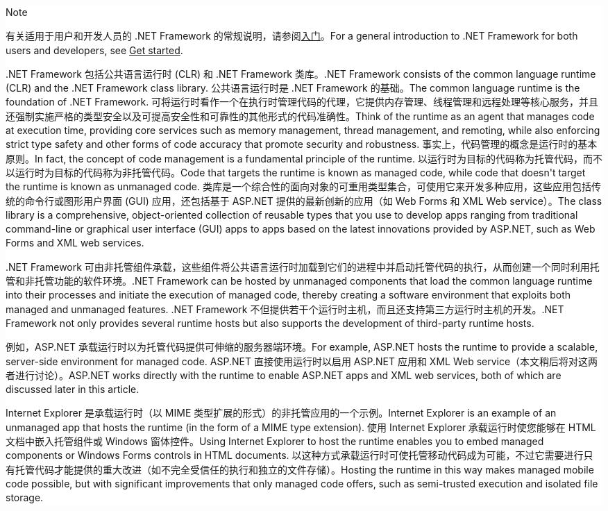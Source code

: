 > [!NOTE]
> <span data-ttu-id="35142-112">有关适用于用户和开发人员的 .NET Framework 的常规说明，请参阅[入门](index.md)。</span><span class="sxs-lookup"><span data-stu-id="35142-112">For a general introduction to .NET Framework for both users and developers, see [Get started](index.md).</span></span>

<span data-ttu-id="35142-113">.NET Framework 包括公共语言运行时 (CLR) 和 .NET Framework 类库。</span><span class="sxs-lookup"><span data-stu-id="35142-113">.NET Framework consists of the common language runtime (CLR) and the .NET Framework class library.</span></span> <span data-ttu-id="35142-114">公共语言运行时是 .NET Framework 的基础。</span><span class="sxs-lookup"><span data-stu-id="35142-114">The common language runtime is the foundation of .NET Framework.</span></span> <span data-ttu-id="35142-115">可将运行时看作一个在执行时管理代码的代理，它提供内存管理、线程管理和远程处理等核心服务，并且还强制实施严格的类型安全以及可提高安全性和可靠性的其他形式的代码准确性。</span><span class="sxs-lookup"><span data-stu-id="35142-115">Think of the runtime as an agent that manages code at execution time, providing core services such as memory management, thread management, and remoting, while also enforcing strict type safety and other forms of code accuracy that promote security and robustness.</span></span> <span data-ttu-id="35142-116">事实上，代码管理的概念是运行时的基本原则。</span><span class="sxs-lookup"><span data-stu-id="35142-116">In fact, the concept of code management is a fundamental principle of the runtime.</span></span> <span data-ttu-id="35142-117">以运行时为目标的代码称为托管代码，而不以运行时为目标的代码称为非托管代码。</span><span class="sxs-lookup"><span data-stu-id="35142-117">Code that targets the runtime is known as managed code, while code that doesn't target the runtime is known as unmanaged code.</span></span> <span data-ttu-id="35142-118">类库是一个综合性的面向对象的可重用类型集合，可使用它来开发多种应用，这些应用包括传统的命令行或图形用户界面 (GUI) 应用，还包括基于 ASP.NET 提供的最新创新的应用（如 Web Forms 和 XML Web service）。</span><span class="sxs-lookup"><span data-stu-id="35142-118">The class library is a comprehensive, object-oriented collection of reusable types that you use to develop apps ranging from traditional command-line or graphical user interface (GUI) apps to apps based on the latest innovations provided by ASP.NET, such as Web Forms and XML web services.</span></span>

<span data-ttu-id="35142-119">.NET Framework 可由非托管组件承载，这些组件将公共语言运行时加载到它们的进程中并启动托管代码的执行，从而创建一个同时利用托管和非托管功能的软件环境。</span><span class="sxs-lookup"><span data-stu-id="35142-119">.NET Framework can be hosted by unmanaged components that load the common language runtime into their processes and initiate the execution of managed code, thereby creating a software environment that exploits both managed and unmanaged features.</span></span> <span data-ttu-id="35142-120">.NET Framework 不但提供若干个运行时主机，而且还支持第三方运行时主机的开发。</span><span class="sxs-lookup"><span data-stu-id="35142-120">.NET Framework not only provides several runtime hosts but also supports the development of third-party runtime hosts.</span></span>

<span data-ttu-id="35142-121">例如，ASP.NET 承载运行时以为托管代码提供可伸缩的服务器端环境。</span><span class="sxs-lookup"><span data-stu-id="35142-121">For example, ASP.NET hosts the runtime to provide a scalable, server-side environment for managed code.</span></span> <span data-ttu-id="35142-122">ASP.NET 直接使用运行时以启用 ASP.NET 应用和 XML Web service（本文稍后将对这两者进行讨论）。</span><span class="sxs-lookup"><span data-stu-id="35142-122">ASP.NET works directly with the runtime to enable ASP.NET apps and XML web services, both of which are discussed later in this article.</span></span>

<span data-ttu-id="35142-123">Internet Explorer 是承载运行时（以 MIME 类型扩展的形式）的非托管应用的一个示例。</span><span class="sxs-lookup"><span data-stu-id="35142-123">Internet Explorer is an example of an unmanaged app that hosts the runtime (in the form of a MIME type extension).</span></span> <span data-ttu-id="35142-124">使用 Internet Explorer 承载运行时使您能够在 HTML 文档中嵌入托管组件或 Windows 窗体控件。</span><span class="sxs-lookup"><span data-stu-id="35142-124">Using Internet Explorer to host the runtime enables you to embed managed components or Windows Forms controls in HTML documents.</span></span> <span data-ttu-id="35142-125">以这种方式承载运行时可使托管移动代码成为可能，不过它需要进行只有托管代码才能提供的重大改进（如不完全受信任的执行和独立的文件存储）。</span><span class="sxs-lookup"><span data-stu-id="35142-125">Hosting the runtime in this way makes managed mobile code possible, but with significant improvements that only managed code offers, such as semi-trusted execution and isolated file storage.</span></span>
